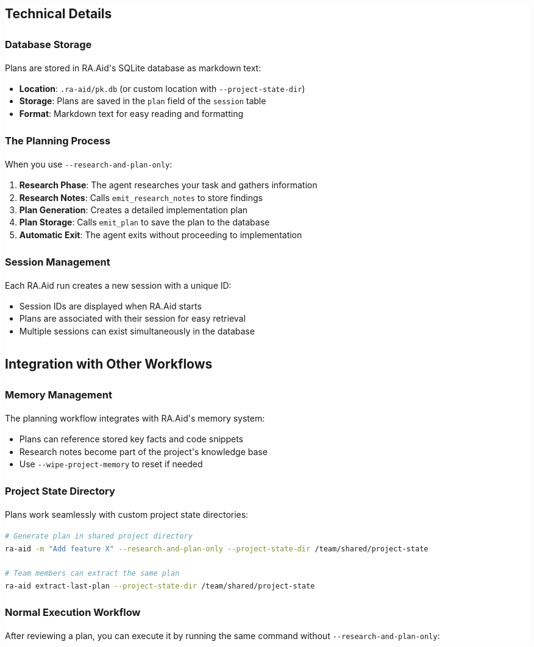 ## Technical Details

### Database Storage

Plans are stored in RA.Aid's SQLite database as markdown text:

- **Location**: `.ra-aid/pk.db` (or custom location with `--project-state-dir`)
- **Storage**: Plans are saved in the `plan` field of the `session` table
- **Format**: Markdown text for easy reading and formatting

### The Planning Process

When you use `--research-and-plan-only`:

1. **Research Phase**: The agent researches your task and gathers information
2. **Research Notes**: Calls `emit_research_notes` to store findings
3. **Plan Generation**: Creates a detailed implementation plan
4. **Plan Storage**: Calls `emit_plan` to save the plan to the database
5. **Automatic Exit**: The agent exits without proceeding to implementation

### Session Management

Each RA.Aid run creates a new session with a unique ID:

- Session IDs are displayed when RA.Aid starts
- Plans are associated with their session for easy retrieval
- Multiple sessions can exist simultaneously in the database

## Integration with Other Workflows

### Memory Management

The planning workflow integrates with RA.Aid's memory system:

- Plans can reference stored key facts and code snippets
- Research notes become part of the project's knowledge base
- Use `--wipe-project-memory` to reset if needed

### Project State Directory

Plans work seamlessly with custom project state directories:

```bash
# Generate plan in shared project directory
ra-aid -m "Add feature X" --research-and-plan-only --project-state-dir /team/shared/project-state

# Team members can extract the same plan
ra-aid extract-last-plan --project-state-dir /team/shared/project-state
```

### Normal Execution Workflow

After reviewing a plan, you can execute it by running the same command without `--research-and-plan-only`:
